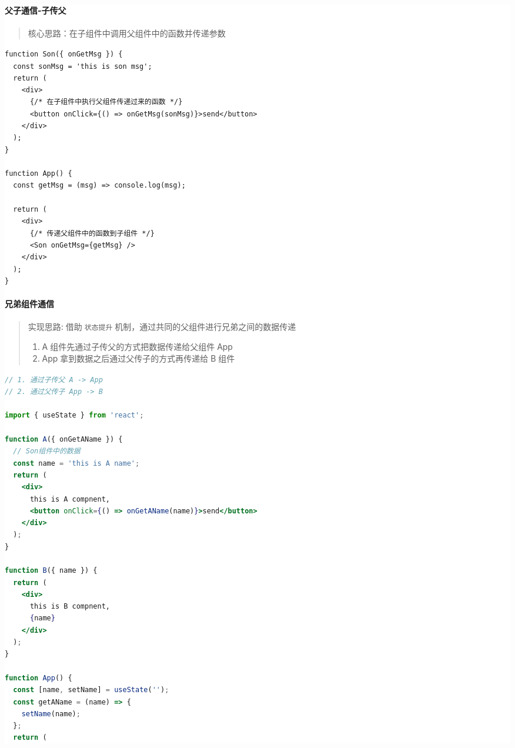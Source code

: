 #### 父子通信-子传父

> 核心思路：在子组件中调用父组件中的函数并传递参数

```tsx
function Son({ onGetMsg }) {
  const sonMsg = 'this is son msg';
  return (
    <div>
      {/* 在子组件中执行父组件传递过来的函数 */}
      <button onClick={() => onGetMsg(sonMsg)}>send</button>
    </div>
  );
}

function App() {
  const getMsg = (msg) => console.log(msg);

  return (
    <div>
      {/* 传递父组件中的函数到子组件 */}
      <Son onGetMsg={getMsg} />
    </div>
  );
}
```

#### 兄弟组件通信

> 实现思路: 借助 `状态提升` 机制，通过共同的父组件进行兄弟之间的数据传递
>
> 1. A 组件先通过子传父的方式把数据传递给父组件 App
> 2. App 拿到数据之后通过父传子的方式再传递给 B 组件

```jsx
// 1. 通过子传父 A -> App
// 2. 通过父传子 App -> B

import { useState } from 'react';

function A({ onGetAName }) {
  // Son组件中的数据
  const name = 'this is A name';
  return (
    <div>
      this is A compnent,
      <button onClick={() => onGetAName(name)}>send</button>
    </div>
  );
}

function B({ name }) {
  return (
    <div>
      this is B compnent,
      {name}
    </div>
  );
}

function App() {
  const [name, setName] = useState('');
  const getAName = (name) => {
    setName(name);
  };
  return (
```